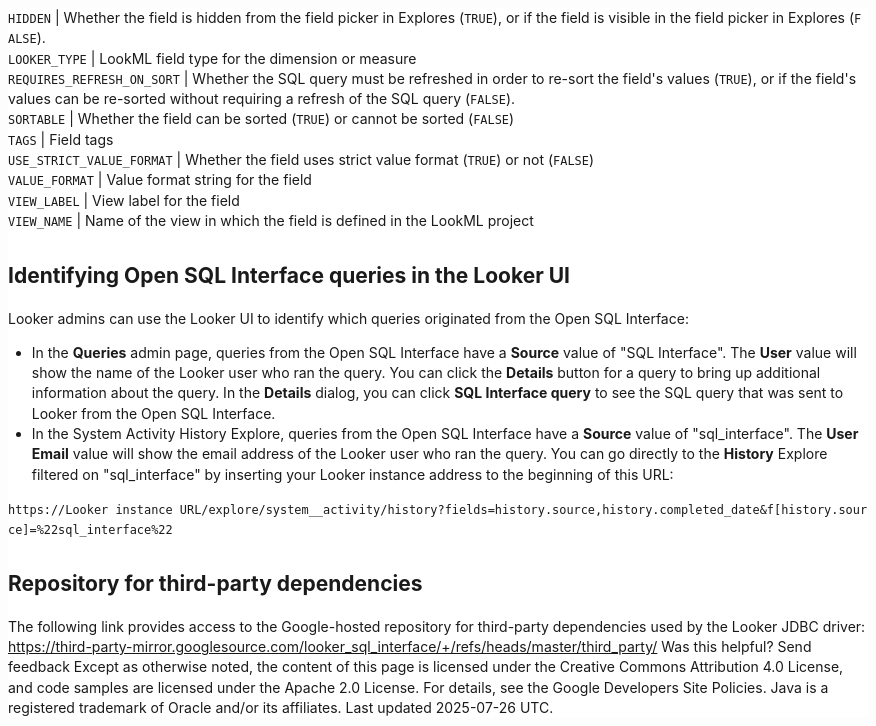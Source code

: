 `HIDDEN` | Whether the field is hidden from the field picker in Explores (`TRUE`), or if the field is visible in the field picker in Explores (`FALSE`).  
`LOOKER_TYPE` | LookML field type for the dimension or measure  
`REQUIRES_REFRESH_ON_SORT` | Whether the SQL query must be refreshed in order to re-sort the field's values (`TRUE`), or if the field's values can be re-sorted without requiring a refresh of the SQL query (`FALSE`).  
`SORTABLE` | Whether the field can be sorted (`TRUE`) or cannot be sorted (`FALSE`)  
`TAGS` | Field tags  
`USE_STRICT_VALUE_FORMAT` | Whether the field uses strict value format (`TRUE`) or not (`FALSE`)  
`VALUE_FORMAT` |  Value format string for the field  
`VIEW_LABEL` |  View label for the field  
`VIEW_NAME` | Name of the view in which the field is defined in the LookML project  
## Identifying Open SQL Interface queries in the Looker UI
Looker admins can use the Looker UI to identify which queries originated from the Open SQL Interface:
  * In the **Queries** admin page, queries from the Open SQL Interface have a **Source** value of "SQL Interface". The **User** value will show the name of the Looker user who ran the query. You can click the **Details** button for a query to bring up additional information about the query. In the **Details** dialog, you can click **SQL Interface query** to see the SQL query that was sent to Looker from the Open SQL Interface.
  * In the System Activity History Explore, queries from the Open SQL Interface have a **Source** value of "sql_interface". The **User Email** value will show the email address of the Looker user who ran the query. You can go directly to the **History** Explore filtered on "sql_interface" by inserting your Looker instance address to the beginning of this URL:
```
https://Looker instance URL/explore/system__activity/history?fields=history.source,history.completed_date&f[history.source]=%22sql_interface%22

```



## Repository for third-party dependencies
The following link provides access to the Google-hosted repository for third-party dependencies used by the Looker JDBC driver:
https://third-party-mirror.googlesource.com/looker_sql_interface/+/refs/heads/master/third_party/
Was this helpful?
Send feedback 
Except as otherwise noted, the content of this page is licensed under the Creative Commons Attribution 4.0 License, and code samples are licensed under the Apache 2.0 License. For details, see the Google Developers Site Policies. Java is a registered trademark of Oracle and/or its affiliates.
Last updated 2025-07-26 UTC.


